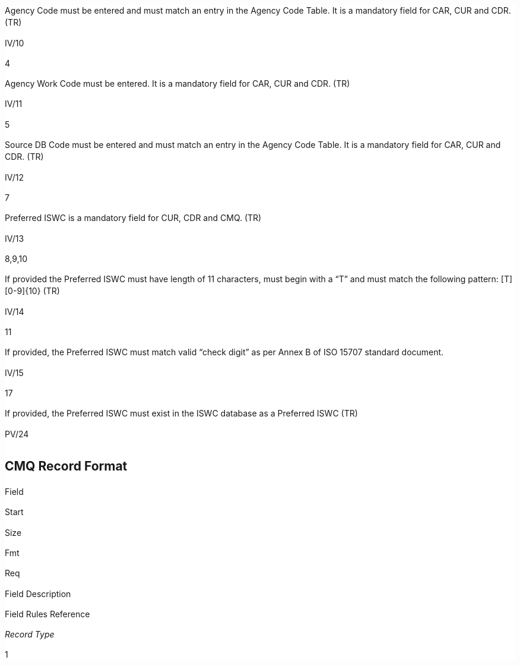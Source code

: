 Agency Code must be entered and must match an entry in the Agency Code Table\. It is a mandatory field for CAR, CUR and CDR\. \(TR\)

IV/10

4

Agency Work Code must be entered\. It is a mandatory field for CAR, CUR and CDR\. \(TR\)

IV/11

5

Source DB Code must be entered and must match an entry in the Agency Code Table\.  It is a mandatory field for CAR, CUR and CDR\. \(TR\)

IV/12

7

Preferred ISWC is a mandatory field for CUR, CDR and CMQ\. \(TR\)

IV/13

8,9,10

If provided the Preferred ISWC must have length of 11 characters, must begin with a “T” and must match the following pattern: \[T\]\[0\-9\]\{10\}  \(TR\)

IV/14

11

If provided, the Preferred ISWC must match valid “check digit” as per Annex B of ISO 15707 standard document\.

IV/15

17

If provided, the Preferred ISWC must exist in the ISWC database as a Preferred ISWC \(TR\)

PV/24

## <a id="_Toc46834367"></a>CMQ Record Format

Field

Start

Size

Fmt

Req

Field Description

Field Rules Reference

*Record Type*

1

